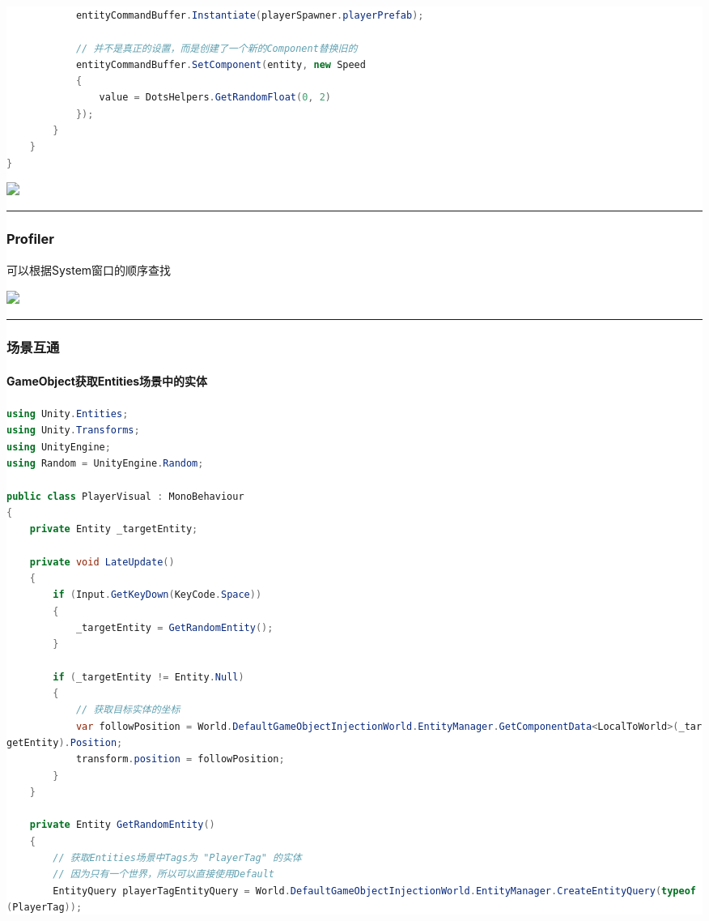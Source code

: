 ```C#
			entityCommandBuffer.Instantiate(playerSpawner.playerPrefab);
            
			// 并不是真正的设置，而是创建了一个新的Component替换旧的
			entityCommandBuffer.SetComponent(entity, new Speed
			{
				value = DotsHelpers.GetRandomFloat(0, 2)
			});
		}
	}
}
```

<img class="half" src="/../images/unity/ECS框架学习笔记/生命周期.png"></img>



---


### Profiler

可以根据System窗口的顺序查找

<img class="half" src="/../images/unity/ECS框架学习笔记/Profiler-1.png"></img>





---

### 场景互通

#### GameObject获取Entities场景中的实体

```C#
using Unity.Entities;
using Unity.Transforms;
using UnityEngine;
using Random = UnityEngine.Random;

public class PlayerVisual : MonoBehaviour
{
	private Entity _targetEntity;

	private void LateUpdate()
	{
		if (Input.GetKeyDown(KeyCode.Space))
		{
			_targetEntity = GetRandomEntity();
		}
		
		if (_targetEntity != Entity.Null)
		{
			// 获取目标实体的坐标
			var followPosition = World.DefaultGameObjectInjectionWorld.EntityManager.GetComponentData<LocalToWorld>(_targetEntity).Position;
			transform.position = followPosition;
		}
	}

	private Entity GetRandomEntity()
	{
		// 获取Entities场景中Tags为 "PlayerTag" 的实体
		// 因为只有一个世界，所以可以直接使用Default
		EntityQuery playerTagEntityQuery = World.DefaultGameObjectInjectionWorld.EntityManager.CreateEntityQuery(typeof(PlayerTag));
```